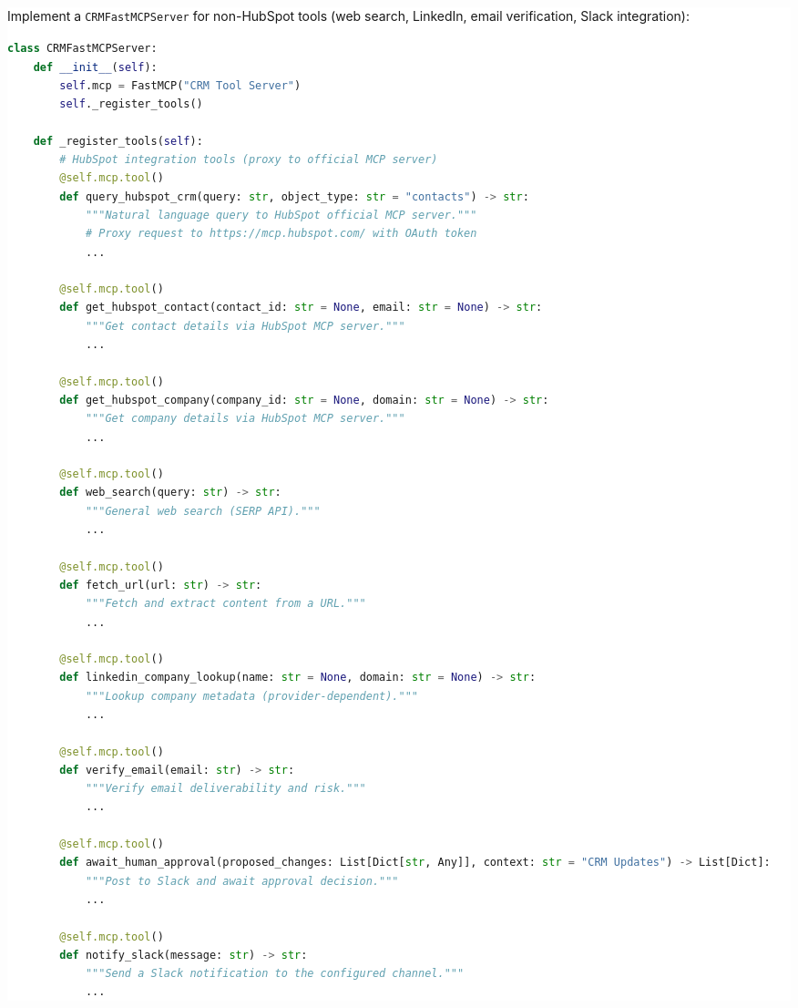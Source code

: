 Implement a `CRMFastMCPServer` for non-HubSpot tools (web search, LinkedIn, email verification, Slack integration):

```python
class CRMFastMCPServer:
    def __init__(self):
        self.mcp = FastMCP("CRM Tool Server")
        self._register_tools()

    def _register_tools(self):
        # HubSpot integration tools (proxy to official MCP server)
        @self.mcp.tool()
        def query_hubspot_crm(query: str, object_type: str = "contacts") -> str:
            """Natural language query to HubSpot official MCP server."""
            # Proxy request to https://mcp.hubspot.com/ with OAuth token
            ...

        @self.mcp.tool()
        def get_hubspot_contact(contact_id: str = None, email: str = None) -> str:
            """Get contact details via HubSpot MCP server."""
            ...

        @self.mcp.tool()
        def get_hubspot_company(company_id: str = None, domain: str = None) -> str:
            """Get company details via HubSpot MCP server."""
            ...

        @self.mcp.tool()
        def web_search(query: str) -> str:
            """General web search (SERP API)."""
            ...

        @self.mcp.tool()
        def fetch_url(url: str) -> str:
            """Fetch and extract content from a URL."""
            ...

        @self.mcp.tool()
        def linkedin_company_lookup(name: str = None, domain: str = None) -> str:
            """Lookup company metadata (provider-dependent)."""
            ...

        @self.mcp.tool()
        def verify_email(email: str) -> str:
            """Verify email deliverability and risk."""
            ...

        @self.mcp.tool()
        def await_human_approval(proposed_changes: List[Dict[str, Any]], context: str = "CRM Updates") -> List[Dict]:
            """Post to Slack and await approval decision."""
            ...

        @self.mcp.tool()
        def notify_slack(message: str) -> str:
            """Send a Slack notification to the configured channel."""
            ...
```
